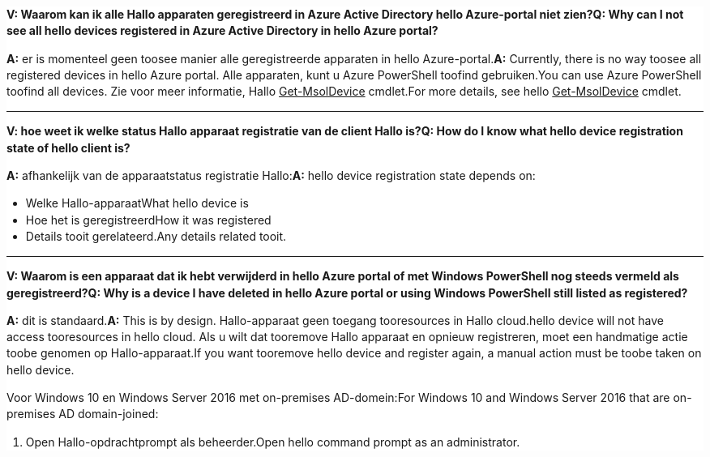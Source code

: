 
<span data-ttu-id="54942-111">**V: Waarom kan ik alle Hallo apparaten geregistreerd in Azure Active Directory hello Azure-portal niet zien?**</span><span class="sxs-lookup"><span data-stu-id="54942-111">**Q: Why can I not see all hello devices registered in Azure Active Directory in hello Azure portal?**</span></span> 

<span data-ttu-id="54942-112">**A:** er is momenteel geen toosee manier alle geregistreerde apparaten in hello Azure-portal.</span><span class="sxs-lookup"><span data-stu-id="54942-112">**A:** Currently, there is no way toosee all registered devices in hello Azure portal.</span></span> <span data-ttu-id="54942-113">Alle apparaten, kunt u Azure PowerShell toofind gebruiken.</span><span class="sxs-lookup"><span data-stu-id="54942-113">You can use Azure PowerShell toofind all devices.</span></span> <span data-ttu-id="54942-114">Zie voor meer informatie, Hallo [Get-MsolDevice](/powershell/module/msonline/get-msoldevice?view=azureadps-1.0) cmdlet.</span><span class="sxs-lookup"><span data-stu-id="54942-114">For more details, see hello [Get-MsolDevice](/powershell/module/msonline/get-msoldevice?view=azureadps-1.0) cmdlet.</span></span>

--- 

<span data-ttu-id="54942-115">**V: hoe weet ik welke status Hallo apparaat registratie van de client Hallo is?**</span><span class="sxs-lookup"><span data-stu-id="54942-115">**Q: How do I know what hello device registration state of hello client is?**</span></span>

<span data-ttu-id="54942-116">**A:** afhankelijk van de apparaatstatus registratie Hallo:</span><span class="sxs-lookup"><span data-stu-id="54942-116">**A:** hello device registration state depends on:</span></span>

- <span data-ttu-id="54942-117">Welke Hallo-apparaat</span><span class="sxs-lookup"><span data-stu-id="54942-117">What hello device is</span></span>
- <span data-ttu-id="54942-118">Hoe het is geregistreerd</span><span class="sxs-lookup"><span data-stu-id="54942-118">How it was registered</span></span> 
- <span data-ttu-id="54942-119">Details tooit gerelateerd.</span><span class="sxs-lookup"><span data-stu-id="54942-119">Any details related tooit.</span></span> 
 

---

<span data-ttu-id="54942-120">**V: Waarom is een apparaat dat ik hebt verwijderd in hello Azure portal of met Windows PowerShell nog steeds vermeld als geregistreerd?**</span><span class="sxs-lookup"><span data-stu-id="54942-120">**Q: Why is a device I have deleted in hello Azure portal or using Windows PowerShell still listed as registered?**</span></span>

<span data-ttu-id="54942-121">**A:** dit is standaard.</span><span class="sxs-lookup"><span data-stu-id="54942-121">**A:** This is by design.</span></span> <span data-ttu-id="54942-122">Hallo-apparaat geen toegang tooresources in Hallo cloud.</span><span class="sxs-lookup"><span data-stu-id="54942-122">hello device will not have access tooresources in hello cloud.</span></span> <span data-ttu-id="54942-123">Als u wilt dat tooremove Hallo apparaat en opnieuw registreren, moet een handmatige actie toobe genomen op Hallo-apparaat.</span><span class="sxs-lookup"><span data-stu-id="54942-123">If you want tooremove hello device and register again, a manual action must be toobe taken on hello device.</span></span> 

<span data-ttu-id="54942-124">Voor Windows 10 en Windows Server 2016 met on-premises AD-domein:</span><span class="sxs-lookup"><span data-stu-id="54942-124">For Windows 10 and Windows Server 2016 that are on-premises AD domain-joined:</span></span>

1.  <span data-ttu-id="54942-125">Open Hallo-opdrachtprompt als beheerder.</span><span class="sxs-lookup"><span data-stu-id="54942-125">Open hello command prompt as an administrator.</span></span>
